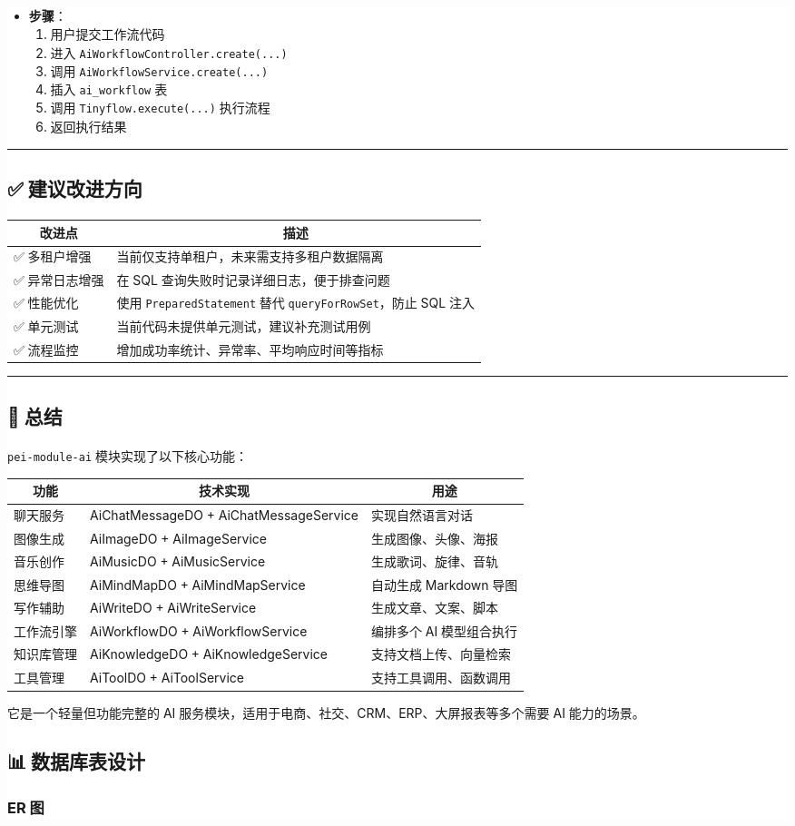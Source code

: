 - **步骤**：
    1. 用户提交工作流代码
    2. 进入 `AiWorkflowController.create(...)`
    3. 调用 `AiWorkflowService.create(...)`
    4. 插入 `ai_workflow` 表
    5. 调用 `Tinyflow.execute(...)` 执行流程
    6. 返回执行结果

---

## ✅ 建议改进方向

| 改进点 | 描述 |
|--------|------|
| ✅ 多租户增强 | 当前仅支持单租户，未来需支持多租户数据隔离 |
| ✅ 异常日志增强 | 在 SQL 查询失败时记录详细日志，便于排查问题 |
| ✅ 性能优化 | 使用 `PreparedStatement` 替代 `queryForRowSet`，防止 SQL 注入 |
| ✅ 单元测试 | 当前代码未提供单元测试，建议补充测试用例 |
| ✅ 流程监控 | 增加成功率统计、异常率、平均响应时间等指标 |

---

## 📌 总结

`pei-module-ai` 模块实现了以下核心功能：

| 功能 | 技术实现 | 用途 |
|------|-----------|------|
| 聊天服务 | AiChatMessageDO + AiChatMessageService | 实现自然语言对话 |
| 图像生成 | AiImageDO + AiImageService | 生成图像、头像、海报 |
| 音乐创作 | AiMusicDO + AiMusicService | 生成歌词、旋律、音轨 |
| 思维导图 | AiMindMapDO + AiMindMapService | 自动生成 Markdown 导图 |
| 写作辅助 | AiWriteDO + AiWriteService | 生成文章、文案、脚本 |
| 工作流引擎 | AiWorkflowDO + AiWorkflowService | 编排多个 AI 模型组合执行 |
| 知识库管理 | AiKnowledgeDO + AiKnowledgeService | 支持文档上传、向量检索 |
| 工具管理 | AiToolDO + AiToolService | 支持工具调用、函数调用 |

它是一个轻量但功能完整的 AI 服务模块，适用于电商、社交、CRM、ERP、大屏报表等多个需要 AI 能力的场景。

## 📊 数据库表设计

### ER 图

